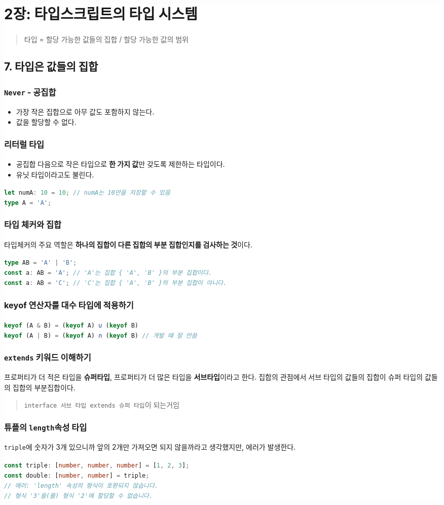 # 2장: 타입스크립트의 타입 시스템

> 타입 = 할당 가능한 값들의 집합 / 할당 가능한 값의 범위

## 7. 타입은 값들의 집합

### `Never` - 공집합

-   가장 작은 집합으로 아무 값도 포함하지 않는다.
-   값을 할당할 수 없다.

### 리터럴 타입

-   공집합 다음으로 작은 타입으로 **한 가지 값**만 갖도록 제한하는 타입이다.
-   유닛 타입이라고도 불린다.

```ts
let numA: 10 = 10; // numA는 10만을 저장할 수 있음
type A = 'A';
```

### 타입 체커와 집합

타입체커의 주요 역할은 **하나의 집합이 다른 집합의 부분 집합인지를 검사하는 것**이다.

```ts
type AB = 'A' | 'B';
const a: AB = 'A'; // 'A'는 집합 { 'A', 'B' }의 부분 집합이다.
const a: AB = 'C'; // 'C'는 집합 { 'A', 'B' }의 부분 집합이 아니다.
```

### keyof 연산자를 대수 타입에 적용하기

```ts
keyof (A & B) = (keyof A) ∪ (keyof B)
keyof (A | B) = (keyof A) ∩ (keyof B) // 개발 때 잘 안씀
```

### `extends` 키워드 이해하기

프로퍼티가 더 적은 타입을 **슈퍼타입**, 프로퍼티가 더 많은 타입을 **서브타입**이라고 한다. 집합의 관점에서 서브 타입의 값들의 집합이 슈퍼 타입의 값들의 집합의 부분집합이다.

> `interface 서브 타입 extends 슈퍼 타입`이 되는거임

### 튜플의 `length`속성 타입

`triple`에 숫자가 3개 있으니까 앞의 2개만 가져오면 되지 않을까라고 생각했지만, 에러가 발생한다.

```ts
const triple: [number, number, number] = [1, 2, 3];
const double: [number, number] = triple;
// 에러: 'length' 속성의 형식이 호환되지 않습니다.
// 형식 '3'을(를) 형식 '2'에 할당할 수 없습니다.
```
